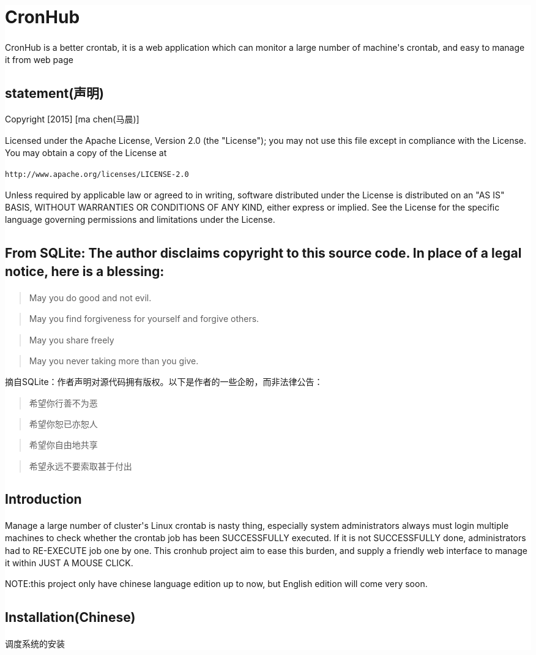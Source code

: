 CronHub
=======

CronHub is a better crontab, it is a web application which can monitor a large number of machine's crontab, and easy to manage it from web page

statement(声明)
------------

Copyright [2015] [ma chen(马晨)]

Licensed under the Apache License, Version 2.0 (the "License");
you may not use this file except in compliance with the License.
You may obtain a copy of the License at

    http://www.apache.org/licenses/LICENSE-2.0

Unless required by applicable law or agreed to in writing, software
distributed under the License is distributed on an "AS IS" BASIS,
WITHOUT WARRANTIES OR CONDITIONS OF ANY KIND, either express or implied.
See the License for the specific language governing permissions and
limitations under the License.


From SQLite: The author disclaims copyright to this source code. In place of a legal notice, here is a blessing:
------------

> May you do good and not evil.

> May you find forgiveness for yourself and forgive others.

> May you share freely

> May you never taking more than you give.

摘自SQLite：作者声明对源代码拥有版权。以下是作者的一些企盼，而非法律公告：

> 希望你行善不为恶

> 希望你恕已亦恕人

> 希望你自由地共享

> 希望永远不要索取甚于付出

Introduction
------------
Manage a large number of cluster's Linux crontab is nasty thing, especially system administrators always must login multiple machines to 
check whether the crontab job has been SUCCESSFULLY executed. If it is not SUCCESSFULLY done, administrators had to RE-EXECUTE job one by one. 
This cronhub project aim to ease this burden, and supply a friendly web interface to manage it within JUST A MOUSE CLICK.

NOTE:this project only have chinese language edition up to now, but English edition will come very soon.

Installation(Chinese)
------------
调度系统的安装
